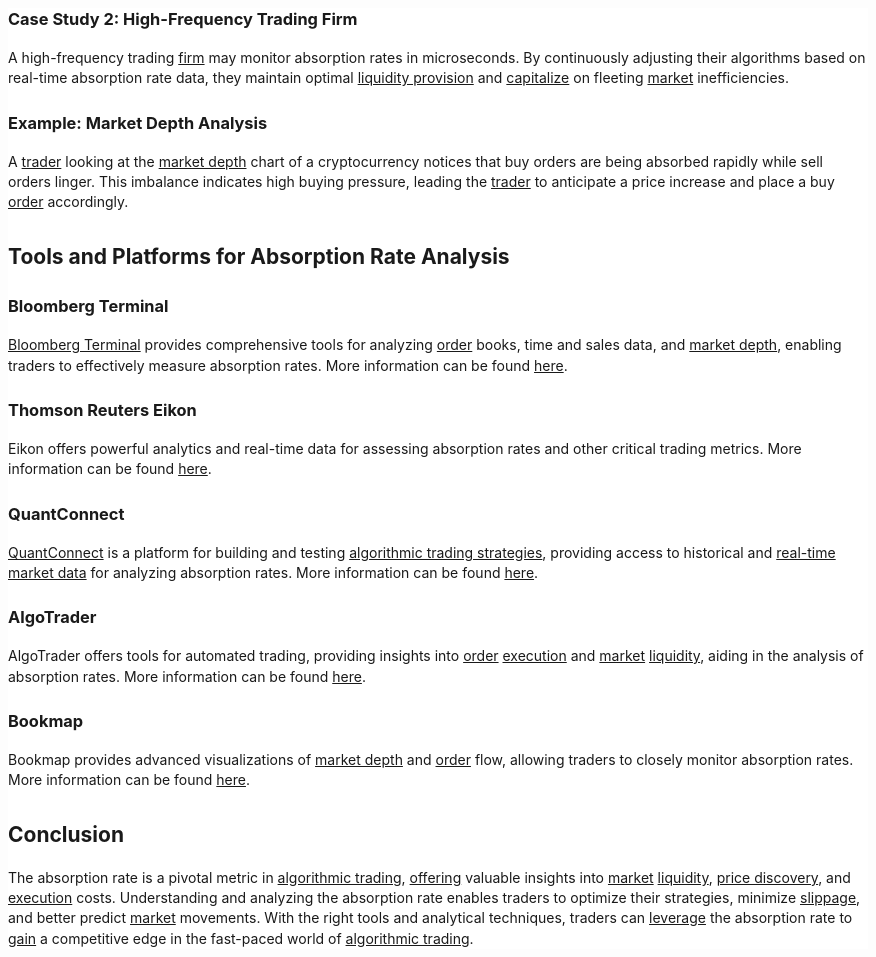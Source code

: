 ### Case Study 2: High-Frequency Trading Firm

A high-frequency trading [firm](../f/firm.md) may monitor absorption rates in microseconds. By continuously adjusting their algorithms based on real-time absorption rate data, they maintain optimal [liquidity provision](../l/liquidity_provision.md) and [capitalize](../c/capitalize.md) on fleeting [market](../m/market.md) inefficiencies.

### Example: Market Depth Analysis

A [trader](../t/trader.md) looking at the [market depth](../m/market_depth.md) chart of a cryptocurrency notices that buy orders are being absorbed rapidly while sell orders linger. This imbalance indicates high buying pressure, leading the [trader](../t/trader.md) to anticipate a price increase and place a buy [order](../o/order.md) accordingly.

## Tools and Platforms for Absorption Rate Analysis

### Bloomberg Terminal

[Bloomberg Terminal](../b/bloomberg_terminal.md) provides comprehensive tools for analyzing [order](../o/order.md) books, time and sales data, and [market depth](../m/market_depth.md), enabling traders to effectively measure absorption rates. More information can be found [here](https://www.bloomberg.com/professional/solution/bloomberg-terminal/).

### Thomson Reuters Eikon

Eikon offers powerful analytics and real-time data for assessing absorption rates and other critical trading metrics. More information can be found [here](https://www.refinitiv.com/en/products/eikon-trading-software).

### QuantConnect

[QuantConnect](../q/quantconnect.md) is a platform for building and testing [algorithmic trading strategies](../a/algorithmic_trading_strategies.md), providing access to historical and [real-time market data](../r/real-time_market_data.md) for analyzing absorption rates. More information can be found [here](https://www.quantconnect.com/).

### AlgoTrader

AlgoTrader offers tools for automated trading, providing insights into [order](../o/order.md) [execution](../e/execution.md) and [market](../m/market.md) [liquidity](../l/liquidity.md), aiding in the analysis of absorption rates. More information can be found [here](https://www.algotrader.com/).

### Bookmap

Bookmap provides advanced visualizations of [market depth](../m/market_depth.md) and [order](../o/order.md) flow, allowing traders to closely monitor absorption rates. More information can be found [here](https://bookmap.com/).

## Conclusion

The absorption rate is a pivotal metric in [algorithmic trading](../a/accountability.md), [offering](../o/offering.md) valuable insights into [market](../m/market.md) [liquidity](../l/liquidity.md), [price discovery](../p/price_discovery.md), and [execution](../e/execution.md) costs. Understanding and analyzing the absorption rate enables traders to optimize their strategies, minimize [slippage](../s/slippage.md), and better predict [market](../m/market.md) movements. With the right tools and analytical techniques, traders can [leverage](../l/leverage.md) the absorption rate to [gain](../g/gain.md) a competitive edge in the fast-paced world of [algorithmic trading](../a/accountability.md).